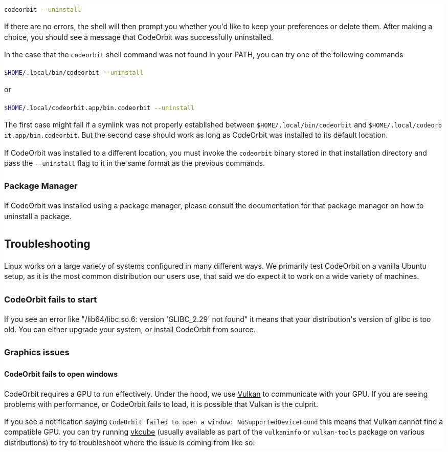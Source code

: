 ```sh
codeorbit --uninstall
```

If there are no errors, the shell will then prompt you whether you'd like to keep your preferences or delete them. After making a choice, you should see a message that CodeOrbit was successfully uninstalled.

In the case that the `codeorbit` shell command was not found in your PATH, you can try one of the following commands

```sh
$HOME/.local/bin/codeorbit --uninstall
```

or

```sh
$HOME/.local/codeorbit.app/bin.codeorbit --uninstall
```

The first case might fail if a symlink was not properly established between `$HOME/.local/bin/codeorbit` and `$HOME/.local/codeorbit.app/bin.codeorbit`. But the second case should work as long as CodeOrbit was installed to its default location.

If CodeOrbit was installed to a different location, you must invoke the `codeorbit` binary stored in that installation directory and pass the `--uninstall` flag to it in the same format as the previous commands.

### Package Manager

If CodeOrbit was installed using a package manager, please consult the documentation for that package manager on how to uninstall a package.

## Troubleshooting

Linux works on a large variety of systems configured in many different ways. We primarily test CodeOrbit on a vanilla Ubuntu setup, as it is the most common distribution our users use, that said we do expect it to work on a wide variety of machines.

### CodeOrbit fails to start

If you see an error like "/lib64/libc.so.6: version 'GLIBC_2.29' not found" it means that your distribution's version of glibc is too old. You can either upgrade your system, or [install CodeOrbit from source](./development/linux.md).

### Graphics issues

#### CodeOrbit fails to open windows

CodeOrbit requires a GPU to run effectively. Under the hood, we use [Vulkan](https://www.vulkan.org/) to communicate with your GPU. If you are seeing problems with performance, or CodeOrbit fails to load, it is possible that Vulkan is the culprit.

If you see a notification saying `CodeOrbit failed to open a window: NoSupportedDeviceFound` this means that Vulkan cannot find a compatible GPU. you can try running [vkcube](https://github.com/krh/vkcube) (usually available as part of the `vulkaninfo` or `vulkan-tools` package on various distributions) to try to troubleshoot where the issue is coming from like so:
